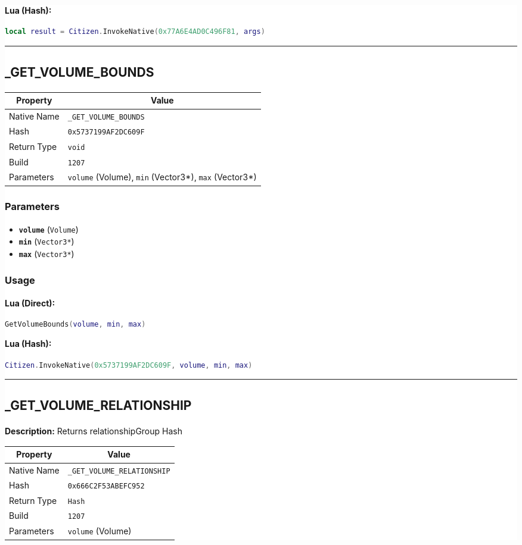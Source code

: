 **Lua (Hash):**
```lua
local result = Citizen.InvokeNative(0x77A6E4AD0C496F81, args)
```


---

## _GET_VOLUME_BOUNDS

| Property | Value |
|----------|-------|
| Native Name | `_GET_VOLUME_BOUNDS` |
| Hash | `0x5737199AF2DC609F` |
| Return Type | `void` |
| Build | `1207` |
| Parameters | `volume` (Volume), `min` (Vector3*), `max` (Vector3*) |

### Parameters

- **`volume`** (`Volume`)
- **`min`** (`Vector3*`)
- **`max`** (`Vector3*`)

### Usage

**Lua (Direct):**
```lua
GetVolumeBounds(volume, min, max)
```

**Lua (Hash):**
```lua
Citizen.InvokeNative(0x5737199AF2DC609F, volume, min, max)
```


---

## _GET_VOLUME_RELATIONSHIP

**Description:** Returns relationshipGroup Hash

| Property | Value |
|----------|-------|
| Native Name | `_GET_VOLUME_RELATIONSHIP` |
| Hash | `0x666C2F53ABEFC952` |
| Return Type | `Hash` |
| Build | `1207` |
| Parameters | `volume` (Volume) |
